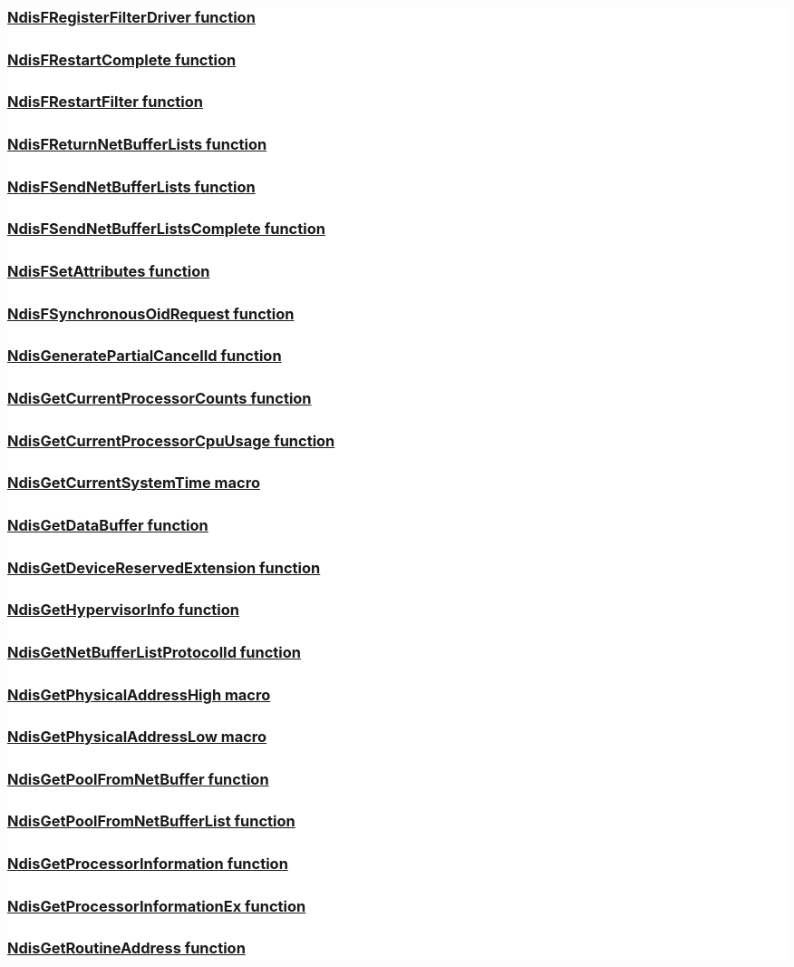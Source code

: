 ### [NdisFRegisterFilterDriver function](../ndis/nf-ndis-ndisfregisterfilterdriver.md)
### [NdisFRestartComplete function](../ndis/nf-ndis-ndisfrestartcomplete.md)
### [NdisFRestartFilter function](../ndis/nf-ndis-ndisfrestartfilter.md)
### [NdisFReturnNetBufferLists function](../ndis/nf-ndis-ndisfreturnnetbufferlists.md)
### [NdisFSendNetBufferLists function](../ndis/nf-ndis-ndisfsendnetbufferlists.md)
### [NdisFSendNetBufferListsComplete function](../ndis/nf-ndis-ndisfsendnetbufferlistscomplete.md)
### [NdisFSetAttributes function](../ndis/nf-ndis-ndisfsetattributes.md)
### [NdisFSynchronousOidRequest function](../ndis/nf-ndis-ndisfsynchronousoidrequest.md)
### [NdisGeneratePartialCancelId function](../ndis/nf-ndis-ndisgeneratepartialcancelid.md)
### [NdisGetCurrentProcessorCounts function](../ndis/nf-ndis-ndisgetcurrentprocessorcounts.md)
### [NdisGetCurrentProcessorCpuUsage function](../ndis/nf-ndis-ndisgetcurrentprocessorcpuusage.md)
### [NdisGetCurrentSystemTime macro](../ndis/nf-ndis-ndisgetcurrentsystemtime.md)
### [NdisGetDataBuffer function](../ndis/nf-ndis-ndisgetdatabuffer.md)
### [NdisGetDeviceReservedExtension function](../ndis/nf-ndis-ndisgetdevicereservedextension.md)
### [NdisGetHypervisorInfo function](../ndis/nf-ndis-ndisgethypervisorinfo.md)
### [NdisGetNetBufferListProtocolId function](../ndis/nf-ndis-ndisgetnetbufferlistprotocolid.md)
### [NdisGetPhysicalAddressHigh macro](../ndis/nf-ndis-ndisgetphysicaladdresshigh.md)
### [NdisGetPhysicalAddressLow macro](../ndis/nf-ndis-ndisgetphysicaladdresslow.md)
### [NdisGetPoolFromNetBuffer function](../ndis/nf-ndis-ndisgetpoolfromnetbuffer.md)
### [NdisGetPoolFromNetBufferList function](../ndis/nf-ndis-ndisgetpoolfromnetbufferlist.md)
### [NdisGetProcessorInformation function](../ndis/nf-ndis-ndisgetprocessorinformation.md)
### [NdisGetProcessorInformationEx function](../ndis/nf-ndis-ndisgetprocessorinformationex.md)
### [NdisGetRoutineAddress function](../ndis/nf-ndis-ndisgetroutineaddress.md)